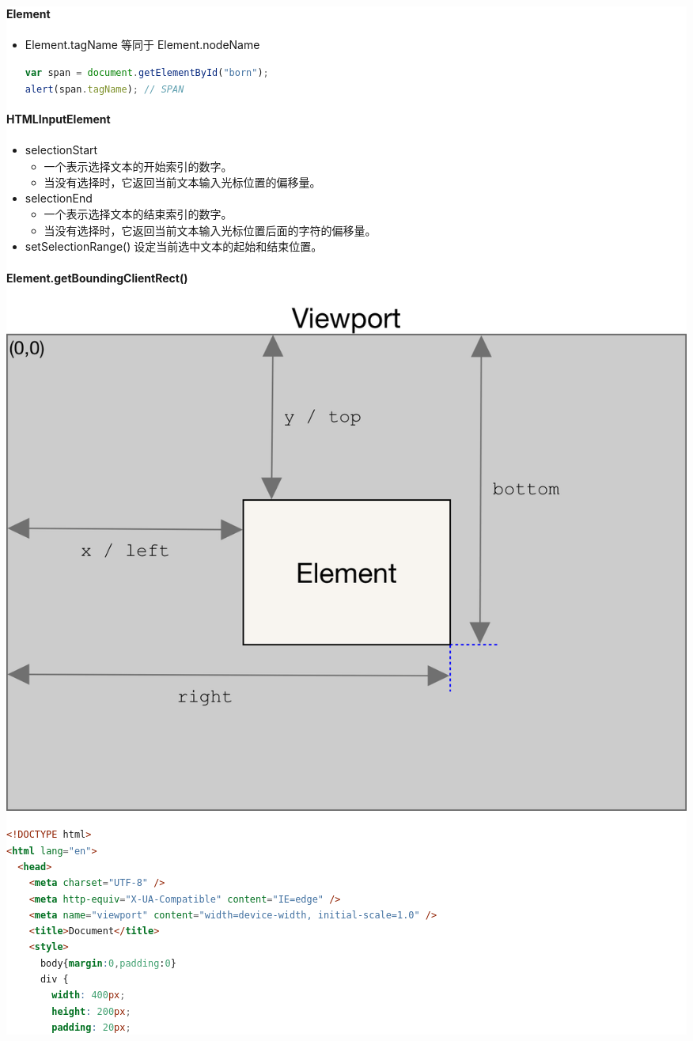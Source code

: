 #### Element
- Element.tagName 等同于 Element.nodeName
  ```js
  var span = document.getElementById("born");
  alert(span.tagName); // SPAN
  ```
#### HTMLInputElement
- selectionStart
  - 一个表示选择文本的开始索引的数字。
  - 当没有选择时，它返回当前文本输入光标位置的偏移量。
- selectionEnd
  - 一个表示选择文本的结束索引的数字。
  - 当没有选择时，它返回当前文本输入光标位置后面的字符的偏移量。
- setSelectionRange() 设定当前选中文本的起始和结束位置。
#### Element.getBoundingClientRect()
![alt text](getBoundingClientRect-1.png)
```html
<!DOCTYPE html>
<html lang="en">
  <head>
    <meta charset="UTF-8" />
    <meta http-equiv="X-UA-Compatible" content="IE=edge" />
    <meta name="viewport" content="width=device-width, initial-scale=1.0" />
    <title>Document</title>
    <style>
      body{margin:0,padding:0}
      div {
        width: 400px;
        height: 200px;
        padding: 20px;
```
